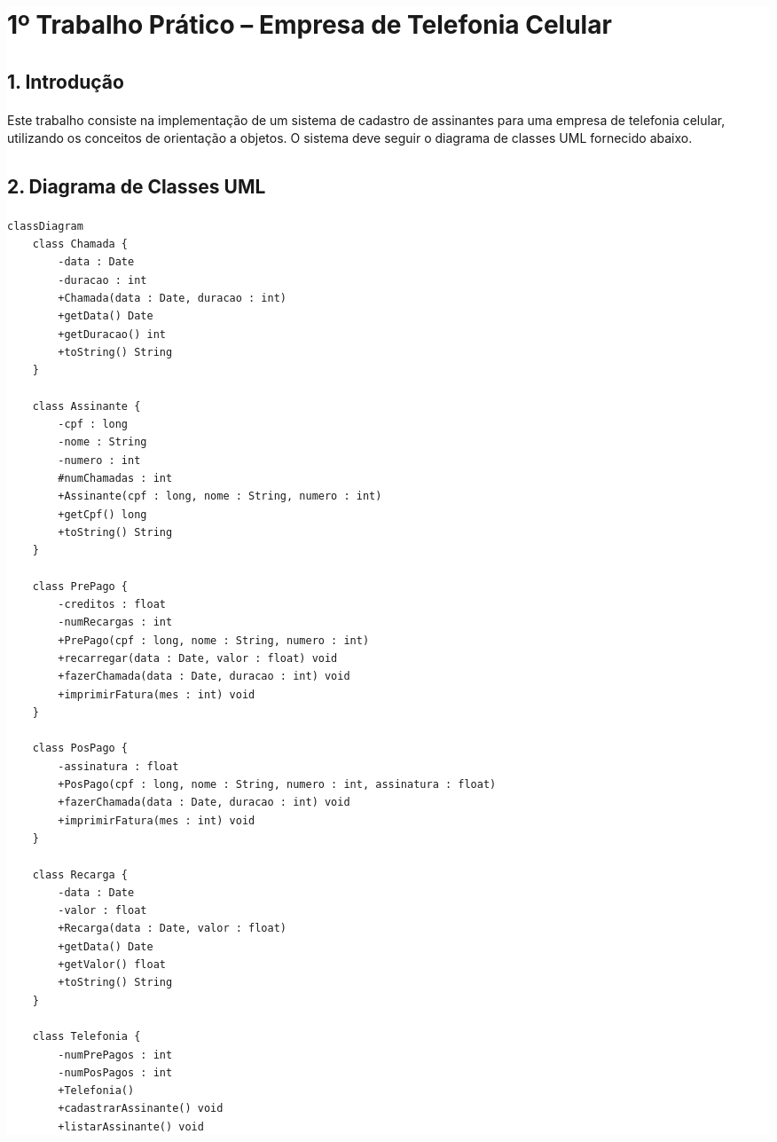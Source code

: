 # 1º Trabalho Prático – Empresa de Telefonia Celular

## 1. Introdução
Este trabalho consiste na implementação de um sistema de cadastro de assinantes para uma empresa de telefonia celular, utilizando os conceitos de orientação a objetos. O sistema deve seguir o diagrama de classes UML fornecido abaixo.

## 2. Diagrama de Classes UML

```mermaid
classDiagram
    class Chamada {
        -data : Date
        -duracao : int
        +Chamada(data : Date, duracao : int)
        +getData() Date
        +getDuracao() int
        +toString() String
    }

    class Assinante {
        -cpf : long
        -nome : String
        -numero : int
        #numChamadas : int
        +Assinante(cpf : long, nome : String, numero : int)
        +getCpf() long
        +toString() String
    }

    class PrePago {
        -creditos : float
        -numRecargas : int
        +PrePago(cpf : long, nome : String, numero : int)
        +recarregar(data : Date, valor : float) void
        +fazerChamada(data : Date, duracao : int) void
        +imprimirFatura(mes : int) void
    }

    class PosPago {
        -assinatura : float
        +PosPago(cpf : long, nome : String, numero : int, assinatura : float)
        +fazerChamada(data : Date, duracao : int) void
        +imprimirFatura(mes : int) void
    }

    class Recarga {
        -data : Date
        -valor : float
        +Recarga(data : Date, valor : float)
        +getData() Date
        +getValor() float
        +toString() String
    }

    class Telefonia {
        -numPrePagos : int
        -numPosPagos : int
        +Telefonia()
        +cadastrarAssinante() void
        +listarAssinante() void
```